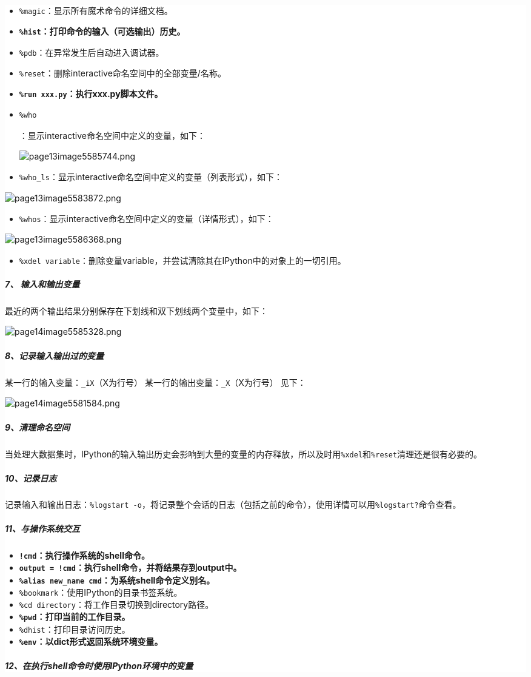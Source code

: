 - `%magic`：显示所有魔术命令的详细文档。

- **`%hist`：打印命令的输入（可选输出）历史。**

- `%pdb`：在异常发生后自动进入调试器。

- `%reset`：删除interactive命名空间中的全部变量/名称。

- **`%run xxx.py`：执行xxx.py脚本文件。**

  

- ```
  %who
  ```

  ：显示interactive命名空间中定义的变量，如下：

  ![page13image5585744.png](/page13image5585744.png) 

- `%who_ls`：显示interactive命名空间中定义的变量（列表形式），如下：


![page13image5583872.png](/page13image5583872.png)  

- `%whos`：显示interactive命名空间中定义的变量（详情形式），如下：


![page13image5586368.png](/page13image5586368.png) 

- `%xdel variable`：删除变量variable，并尝试清除其在IPython中的对象上的一切引用。

##### 7、 输入和输出变量

最近的两个输出结果分别保存在下划线和双下划线两个变量中，如下：

![page14image5585328.png](/page14image5585328.png) 

##### 8、记录输入输出过的变量

某一行的输入变量：`_iX`（X为行号）
 某一行的输出变量：`_X`（X为行号）
 见下：

![page14image5581584.png](/page14image5581584.png) 

##### 9、清理命名空间

当处理大数据集时，IPython的输入输出历史会影响到大量的变量的内存释放，所以及时用`%xdel`和`%reset`清理还是很有必要的。

##### 10、记录日志

记录输入和输出日志：`%logstart -o`，将记录整个会话的日志（包括之前的命令），使用详情可以用`%logstart?`命令查看。

##### 11、与操作系统交互

-  **`!cmd`：执行操作系统的shell命令。**
-  **`output = !cmd`：执行shell命令，并将结果存到output中。**
-  **`%alias new_name cmd`：为系统shell命令定义别名。**
-  `%bookmark`：使用IPython的目录书签系统。
-  `%cd directory`：将工作目录切换到directory路径。
-  **`%pwd`：打印当前的工作目录。**
-  `%dhist`：打印目录访问历史。
-  **`%env`：以dict形式返回系统环境变量。**

##### 12、在执行shell命令时使用IPython环境中的变量

  ```